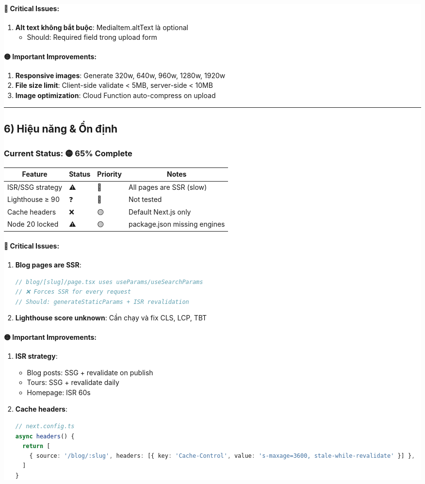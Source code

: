 #### 🔴 Critical Issues:

1. **Alt text không bắt buộc**: MediaItem.altText là optional
   - Should: Required field trong upload form

#### 🟡 Important Improvements:

1. **Responsive images**: Generate 320w, 640w, 960w, 1280w, 1920w
2. **File size limit**: Client-side validate < 5MB, server-side < 10MB
3. **Image optimization**: Cloud Function auto-compress on upload

---

## 6) Hiệu năng & Ổn định

### Current Status: 🟡 65% Complete

| Feature | Status | Priority | Notes |
|---------|--------|----------|-------|
| ISR/SSG strategy | ⚠️ | 🔴 | All pages are SSR (slow) |
| Lighthouse ≥ 90 | ❓ | 🔴 | Not tested |
| Cache headers | ❌ | 🟡 | Default Next.js only |
| Node 20 locked | ⚠️ | 🟡 | package.json missing engines |

#### 🔴 Critical Issues:

1. **Blog pages are SSR**:
   ```typescript
   // blog/[slug]/page.tsx uses useParams/useSearchParams
   // ❌ Forces SSR for every request
   // Should: generateStaticParams + ISR revalidation
   ```

2. **Lighthouse score unknown**: Cần chạy và fix CLS, LCP, TBT

#### 🟡 Important Improvements:

1. **ISR strategy**:
   - Blog posts: SSG + revalidate on publish
   - Tours: SSG + revalidate daily
   - Homepage: ISR 60s

2. **Cache headers**:
   ```typescript
   // next.config.ts
   async headers() {
     return [
       { source: '/blog/:slug', headers: [{ key: 'Cache-Control', value: 's-maxage=3600, stale-while-revalidate' }] },
     ]
   }
   ```
